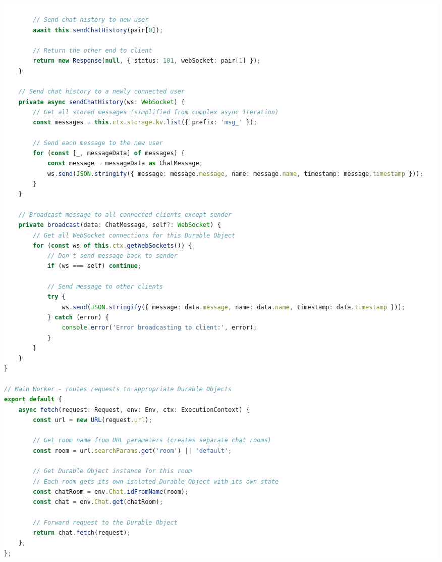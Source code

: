 ```typescript

        // Send chat history to new user
        await this.sendChatHistory(pair[0]);

        // Return the other end to client
        return new Response(null, { status: 101, webSocket: pair[1] });
    }

    // Send chat history to a newly connected user
    private async sendChatHistory(ws: WebSocket) {
        // Get all stored messages (simplified from complex async iteration)
        const messages = this.ctx.storage.kv.list({ prefix: 'msg_' });

        // Send each message to the new user
        for (const [_, messageData] of messages) {
            const message = messageData as ChatMessage;
            ws.send(JSON.stringify({ message: message.message, name: message.name, timestamp: message.timestamp }));
        }
    }

    // Broadcast message to all connected clients except sender
    private broadcast(data: ChatMessage, self?: WebSocket) {
        // Get all WebSocket connections for this Durable Object
        for (const ws of this.ctx.getWebSockets()) {
            // Don't send message back to sender
            if (ws === self) continue;

            // Send message to other clients
            try {
                ws.send(JSON.stringify({ message: data.message, name: data.name, timestamp: data.timestamp }));
            } catch (error) {
                console.error('Error broadcasting to client:', error);
            }
        }
    }
}

// Main Worker - routes requests to appropriate Durable Objects
export default {
    async fetch(request: Request, env: Env, ctx: ExecutionContext) {
        const url = new URL(request.url);

        // Get room name from URL parameters (creates separate chat rooms)
        const room = url.searchParams.get('room') || 'default';

        // Get Durable Object instance for this room
        // Each room gets its own isolated Durable Object with its own state
        const chatRoom = env.Chat.idFromName(room);
        const chat = env.Chat.get(chatRoom);

        // Forward request to the Durable Object
        return chat.fetch(request);
    },
};
```
